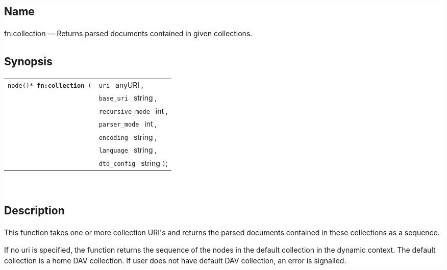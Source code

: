 <div id="xpf_collection" class="refentry">

<div class="titlepage">

</div>

<div class="refnamediv">

## Name

fn:collection — Returns parsed documents contained in given collections.

</div>

<div class="refsynopsisdiv">

## Synopsis

<div id="xpf_syn_collection" class="funcsynopsis">

|                                   |                           |
|-----------------------------------|---------------------------|
| `node()* `**`fn:collection`**` (` | `uri ` anyURI ,           |
|                                   | `base_uri ` string ,      |
|                                   | `recursive_mode ` int ,   |
|                                   | `parser_mode ` int ,      |
|                                   | `encoding ` string ,      |
|                                   | `language ` string ,      |
|                                   | `dtd_config ` string `)`; |

<div class="funcprototype-spacer">

 

</div>

</div>

</div>

<div id="xpf_desc_collection" class="refsect1">

## Description

This function takes one or more collection URI's and returns the parsed
documents contained in these collections as a sequence.

If no uri is specified, the function returns the sequence of the nodes
in the default collection in the dynamic context. The default collection
is a home DAV collection. If user does not have default DAV collection,
an error is signalled.
